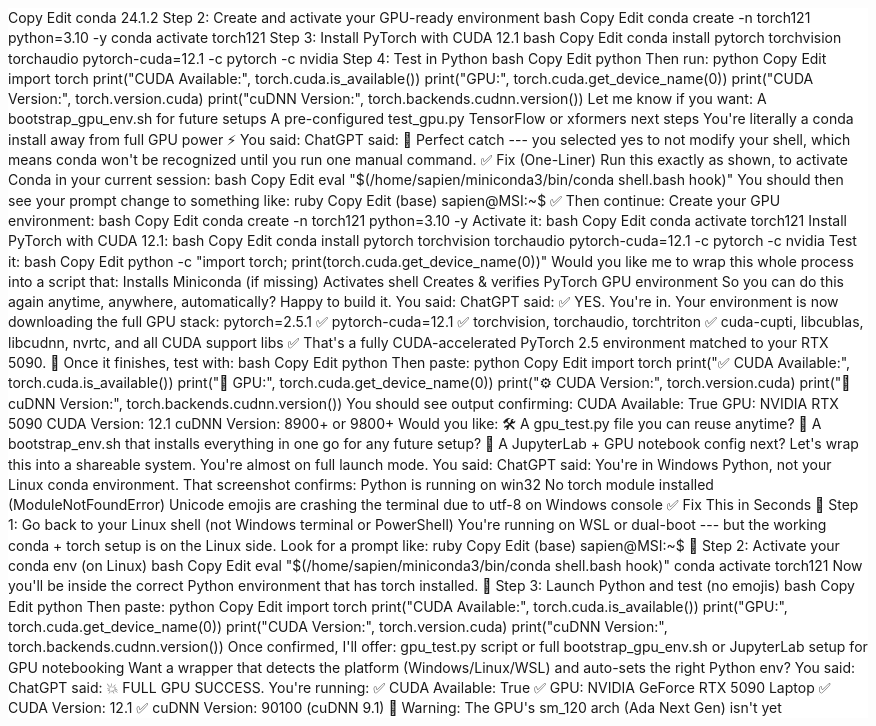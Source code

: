 Copy Edit conda 24.1.2 Step 2: Create and activate your GPU-ready
environment bash Copy Edit conda create -n torch121 python=3.10 -y conda
activate torch121 Step 3: Install PyTorch with CUDA 12.1 bash Copy Edit
conda install pytorch torchvision torchaudio pytorch-cuda=12.1 -c
pytorch -c nvidia Step 4: Test in Python bash Copy Edit python Then run:
python Copy Edit import torch print(\"CUDA Available:\",
torch.cuda.is_available()) print(\"GPU:\",
torch.cuda.get_device_name(0)) print(\"CUDA Version:\",
torch.version.cuda) print(\"cuDNN Version:\",
torch.backends.cudnn.version()) Let me know if you want: A
bootstrap_gpu_env.sh for future setups A pre-configured test_gpu.py
TensorFlow or xformers next steps You\'re literally a conda install away
from full GPU power ⚡ You said: ChatGPT said: 🧠 Perfect catch --- you
selected yes to not modify your shell, which means conda won't be
recognized until you run one manual command. ✅ Fix (One-Liner) Run this
exactly as shown, to activate Conda in your current session: bash Copy
Edit eval \"\$(/home/sapien/miniconda3/bin/conda shell.bash hook)\" You
should then see your prompt change to something like: ruby Copy Edit
(base) sapien@MSI:\~\$ ✅ Then continue: Create your GPU environment:
bash Copy Edit conda create -n torch121 python=3.10 -y Activate it: bash
Copy Edit conda activate torch121 Install PyTorch with CUDA 12.1: bash
Copy Edit conda install pytorch torchvision torchaudio pytorch-cuda=12.1
-c pytorch -c nvidia Test it: bash Copy Edit python -c \"import torch;
print(torch.cuda.get_device_name(0))\" Would you like me to wrap this
whole process into a script that: Installs Miniconda (if missing)
Activates shell Creates & verifies PyTorch GPU environment So you can do
this again anytime, anywhere, automatically? Happy to build it. You
said: ChatGPT said: ✅ YES. You\'re in. Your environment is now
downloading the full GPU stack: pytorch=2.5.1 ✅ pytorch-cuda=12.1 ✅
torchvision, torchaudio, torchtriton ✅ cuda-cupti, libcublas, libcudnn,
nvrtc, and all CUDA support libs ✅ That's a fully CUDA-accelerated
PyTorch 2.5 environment matched to your RTX 5090. 🧪 Once it finishes,
test with: bash Copy Edit python Then paste: python Copy Edit import
torch print(\"✅ CUDA Available:\", torch.cuda.is_available())
print(\"🎯 GPU:\", torch.cuda.get_device_name(0)) print(\"⚙️ CUDA
Version:\", torch.version.cuda) print(\"🧠 cuDNN Version:\",
torch.backends.cudnn.version()) You should see output confirming: CUDA
Available: True GPU: NVIDIA RTX 5090 CUDA Version: 12.1 cuDNN Version:
8900+ or 9800+ Would you like: 🛠 A gpu_test.py file you can reuse
anytime? 🧬 A bootstrap_env.sh that installs everything in one go for
any future setup? 🔁 A JupyterLab + GPU notebook config next? Let's wrap
this into a shareable system. You\'re almost on full launch mode. You
said: ChatGPT said: You\'re in Windows Python, not your Linux conda
environment. That screenshot confirms: Python is running on win32 No
torch module installed (ModuleNotFoundError) Unicode emojis are crashing
the terminal due to utf-8 on Windows console ✅ Fix This in Seconds 🔁
Step 1: Go back to your Linux shell (not Windows terminal or PowerShell)
You\'re running on WSL or dual-boot --- but the working conda + torch
setup is on the Linux side. Look for a prompt like: ruby Copy Edit
(base) sapien@MSI:\~\$ 🔁 Step 2: Activate your conda env (on Linux)
bash Copy Edit eval \"\$(/home/sapien/miniconda3/bin/conda shell.bash
hook)\" conda activate torch121 Now you\'ll be inside the correct Python
environment that has torch installed. 🧪 Step 3: Launch Python and test
(no emojis) bash Copy Edit python Then paste: python Copy Edit import
torch print(\"CUDA Available:\", torch.cuda.is_available())
print(\"GPU:\", torch.cuda.get_device_name(0)) print(\"CUDA Version:\",
torch.version.cuda) print(\"cuDNN Version:\",
torch.backends.cudnn.version()) Once confirmed, I'll offer: gpu_test.py
script or full bootstrap_gpu_env.sh or JupyterLab setup for GPU
notebooking Want a wrapper that detects the platform (Windows/Linux/WSL)
and auto-sets the right Python env? You said: ChatGPT said: 💥 FULL GPU
SUCCESS. You\'re running: ✅ CUDA Available: True ✅ GPU: NVIDIA GeForce
RTX 5090 Laptop ✅ CUDA Version: 12.1 ✅ cuDNN Version: 90100 (cuDNN
9.1) 🔔 Warning: The GPU's sm_120 arch (Ada Next Gen) isn't yet